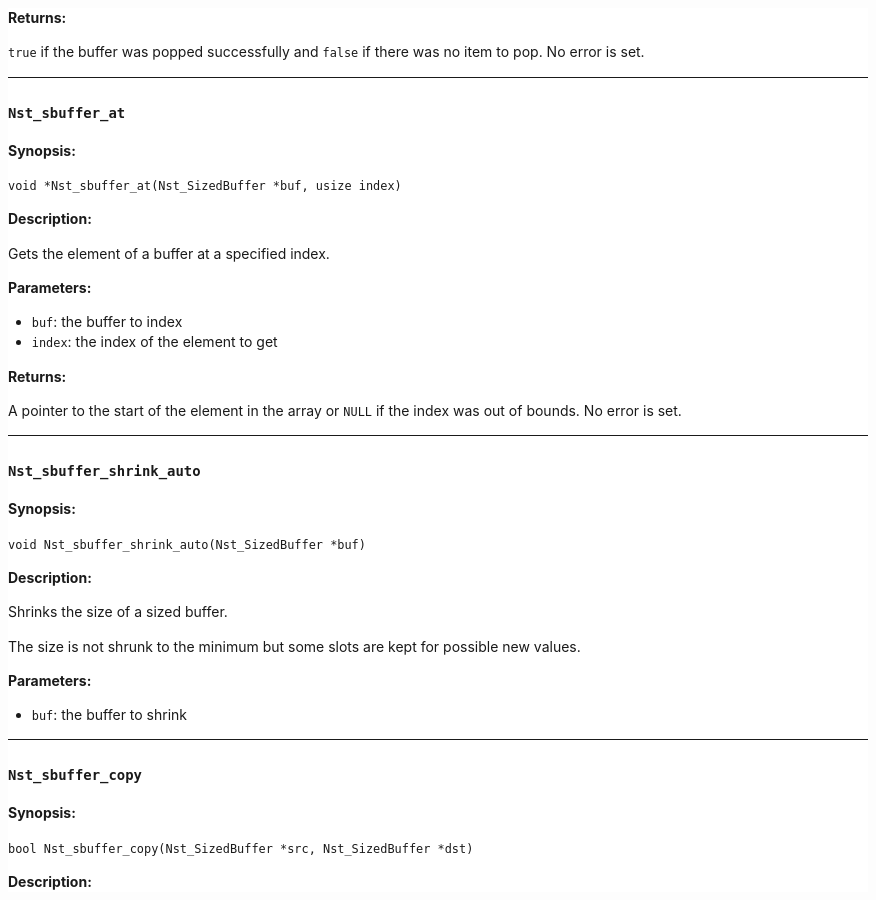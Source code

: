 **Returns:**

`true` if the buffer was popped successfully and `false` if there was no item to
pop. No error is set.

---

### `Nst_sbuffer_at`

**Synopsis:**

```better-c
void *Nst_sbuffer_at(Nst_SizedBuffer *buf, usize index)
```

**Description:**

Gets the element of a buffer at a specified index.

**Parameters:**

- `buf`: the buffer to index
- `index`: the index of the element to get

**Returns:**

A pointer to the start of the element in the array or `NULL` if the index was
out of bounds. No error is set.

---

### `Nst_sbuffer_shrink_auto`

**Synopsis:**

```better-c
void Nst_sbuffer_shrink_auto(Nst_SizedBuffer *buf)
```

**Description:**

Shrinks the size of a sized buffer.

The size is not shrunk to the minimum but some slots are kept for possible new
values.

**Parameters:**

- `buf`: the buffer to shrink

---

### `Nst_sbuffer_copy`

**Synopsis:**

```better-c
bool Nst_sbuffer_copy(Nst_SizedBuffer *src, Nst_SizedBuffer *dst)
```

**Description:**
